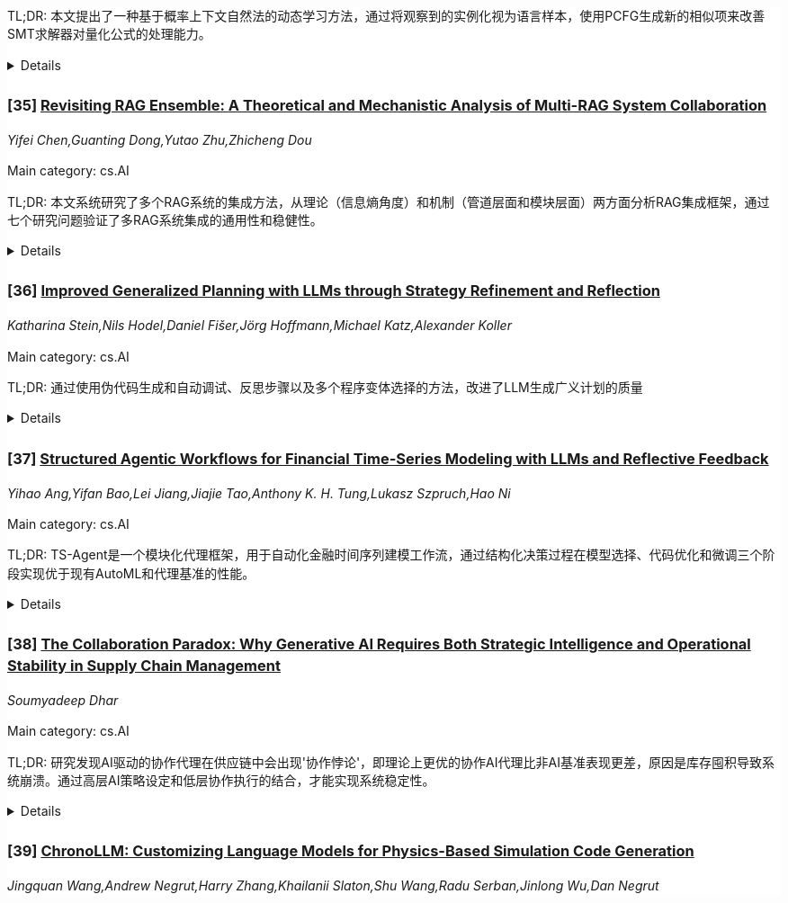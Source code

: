 TL;DR: 本文提出了一种基于概率上下文自然法的动态学习方法，通过将观察到的实例化视为语言样本，使用PCFG生成新的相似项来改善SMT求解器对量化公式的处理能力。


<details><summary>Details</summary></details>


### [35] [Revisiting RAG Ensemble: A Theoretical and Mechanistic Analysis of Multi-RAG System Collaboration](https://arxiv.org/abs/2508.13828)
*Yifei Chen,Guanting Dong,Yutao Zhu,Zhicheng Dou*

Main category: cs.AI

TL;DR: 本文系统研究了多个RAG系统的集成方法，从理论（信息熵角度）和机制（管道层面和模块层面）两方面分析RAG集成框架，通过七个研究问题验证了多RAG系统集成的通用性和稳健性。


<details><summary>Details</summary></details>


### [36] [Improved Generalized Planning with LLMs through Strategy Refinement and Reflection](https://arxiv.org/abs/2508.13876)
*Katharina Stein,Nils Hodel,Daniel Fišer,Jörg Hoffmann,Michael Katz,Alexander Koller*

Main category: cs.AI

TL;DR: 通过使用伪代码生成和自动调试、反思步骤以及多个程序变体选择的方法，改进了LLM生成广义计划的质量


<details><summary>Details</summary></details>


### [37] [Structured Agentic Workflows for Financial Time-Series Modeling with LLMs and Reflective Feedback](https://arxiv.org/abs/2508.13915)
*Yihao Ang,Yifan Bao,Lei Jiang,Jiajie Tao,Anthony K. H. Tung,Lukasz Szpruch,Hao Ni*

Main category: cs.AI

TL;DR: TS-Agent是一个模块化代理框架，用于自动化金融时间序列建模工作流，通过结构化决策过程在模型选择、代码优化和微调三个阶段实现优于现有AutoML和代理基准的性能。


<details><summary>Details</summary></details>


### [38] [The Collaboration Paradox: Why Generative AI Requires Both Strategic Intelligence and Operational Stability in Supply Chain Management](https://arxiv.org/abs/2508.13942)
*Soumyadeep Dhar*

Main category: cs.AI

TL;DR: 研究发现AI驱动的协作代理在供应链中会出现'协作悖论'，即理论上更优的协作AI代理比非AI基准表现更差，原因是库存囤积导致系统崩溃。通过高层AI策略设定和低层协作执行的结合，才能实现系统稳定性。


<details><summary>Details</summary></details>


### [39] [ChronoLLM: Customizing Language Models for Physics-Based Simulation Code Generation](https://arxiv.org/abs/2508.13975)
*Jingquan Wang,Andrew Negrut,Harry Zhang,Khailanii Slaton,Shu Wang,Radu Serban,Jinlong Wu,Dan Negrut*
